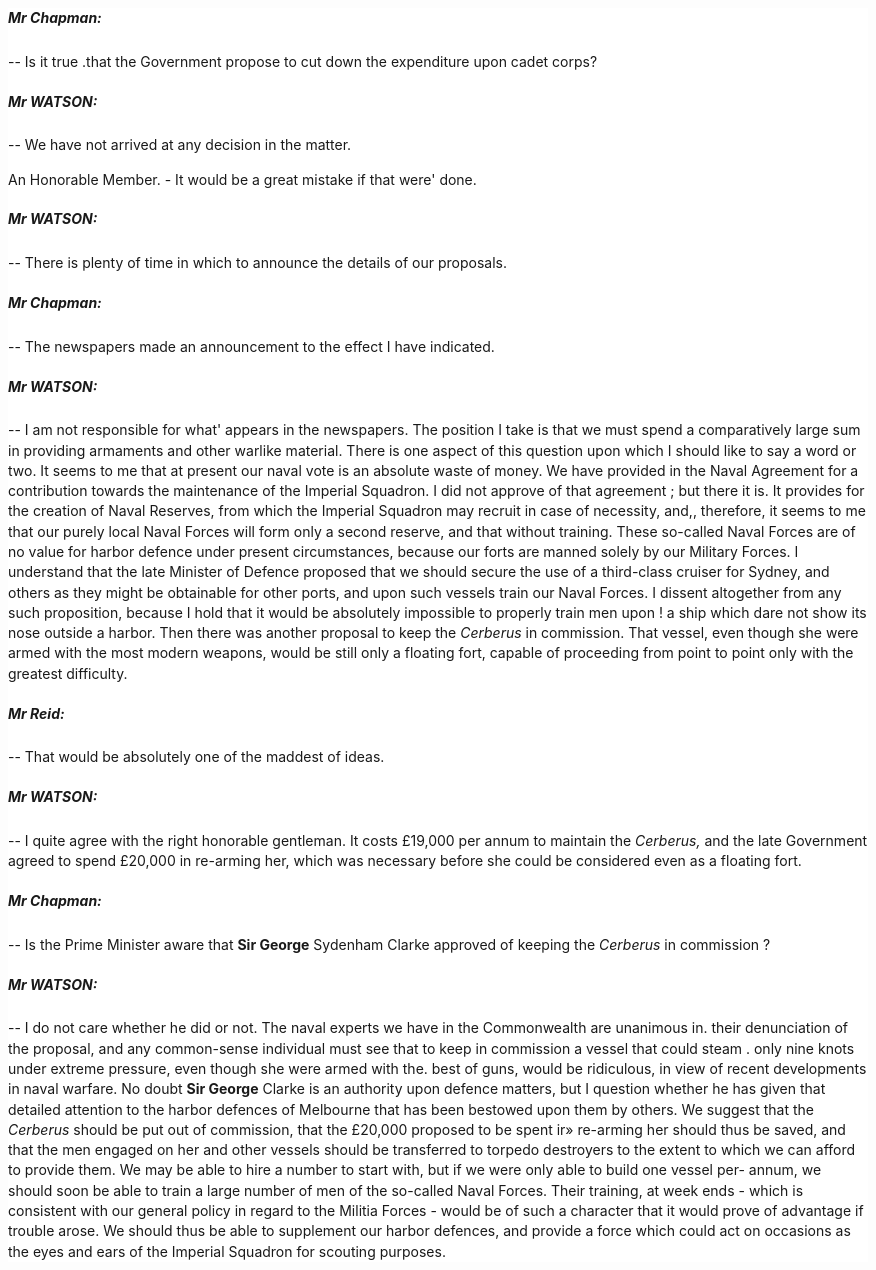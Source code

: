 ##### Mr Chapman:

--  Is it true .that the Government propose to cut down the expenditure upon cadet corps? 

##### Mr WATSON:

-- We have not arrived at any decision in the matter. 

An Honorable Member.  -  It would be a great mistake if that were' done. 

##### Mr WATSON:

-- There is plenty of time in which to announce the details of our proposals. 

##### Mr Chapman:

--  The newspapers made an announcement to the effect I have indicated. 

##### Mr WATSON:

-- I am not responsible for what' appears in the newspapers. The position I take is that we must spend a comparatively large sum in providing armaments and other warlike material. There is one aspect of this question upon which I should like to say a word or two. It seems to me that at present our naval vote is an absolute waste of money. We have provided in the Naval Agreement for a contribution towards the maintenance of the Imperial Squadron. I did not approve of that agreement ; but there it is. It provides for the creation of Naval Reserves, from which the Imperial Squadron may recruit in case of necessity, and,, therefore, it seems to me that our purely local Naval Forces will form only a second reserve, and that without training. These so-called Naval Forces are of no value for harbor defence under present circumstances, because our forts are manned solely by our Military Forces. I understand that the late Minister of Defence proposed that we should secure the use of a third-class cruiser for Sydney, and others as they might be obtainable for other ports, and upon such vessels train our Naval Forces. I dissent altogether from any such proposition, because I hold that it would be absolutely impossible to properly train men upon ! a ship which dare not show its nose outside a harbor. Then there was another proposal to keep the  *Cerberus*  in commission. That vessel, even though she were armed with the most modern weapons, would be still only a floating fort, capable of proceeding from point to point only with the greatest difficulty. 

##### Mr Reid:

--  That would be absolutely one of the maddest of ideas. 

##### Mr WATSON:

-- I quite agree with the right honorable gentleman. It costs £19,000 per annum to maintain the  *Cerberus,*  and the late Government agreed to spend £20,000 in re-arming her, which was necessary before she could be considered even as a floating fort. 

##### Mr Chapman:

--  Is the Prime Minister aware that  **Sir George**  Sydenham Clarke approved of keeping the  *Cerberus*  in commission ? 

##### Mr WATSON:

-- I do not care whether he did or not. The naval experts we have in the Commonwealth are unanimous in. their denunciation of the proposal, and any common-sense individual must see that to keep in commission a vessel that could steam . only nine knots under extreme pressure, even though she were armed with the. best of guns, would be ridiculous, in view of recent developments in naval warfare. No doubt  **Sir George**  Clarke is an authority upon defence matters, but I question whether he has given that detailed attention to the harbor defences of Melbourne that has been bestowed upon them by others. We suggest that the  *Cerberus*  should be put out of commission, that the £20,000 proposed to be spent ir» re-arming her should thus be saved, and that the men engaged on her and other vessels should be transferred to torpedo destroyers to the extent to which we can afford to provide them. We may be able to hire a number to start with, but if we were only able to build one vessel per- annum, we should soon be able to train a large number of men of the so-called Naval Forces. Their training, at week ends - which is consistent with our general policy in regard to the Militia Forces - would be of such a character that it would prove of advantage if trouble arose. We should thus be able to supplement our harbor defences, and provide a force which could act on occasions as the eyes and ears of the Imperial Squadron for scouting purposes. 